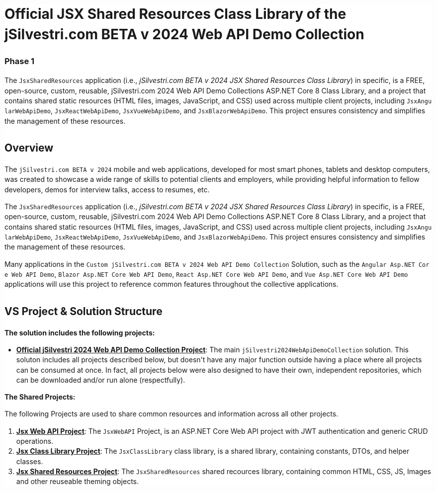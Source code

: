 # Official JSX Shared Resources Class Library of the jSilvestri.com BETA v 2024 Web API Demo Collection
### Phase 1
The `JsxSharedResources` application (i.e., _jSilvestri.com BETA v 2024 JSX Shared Resources Class Library_) in specific, is a FREE, open-source, custom, reusable, jSilvestri.com 2024 Web API Demo Collections ASP.NET Core 8 Class Library, and a project that contains shared static resources (HTML files, images, JavaScript, and CSS) used across multiple client projects, including `JsxAngularWebApiDemo`, `JsxReactWebApiDemo`, `JsxVueWebApiDemo`, and `JsxBlazorWebApiDemo`. This project ensures consistency and simplifies the management of these resources.

## Overview

The `jSilvestri.com BETA v 2024` mobile and web applications, developed for most smart phones, tablets and desktop computers, was created to showcase a wide range of skills to potential clients and employers, while providing helpful information to fellow developers, demos for interview talks, access to resumes, etc.

The `JsxSharedResources` application (i.e., _jSilvestri.com BETA v 2024 JSX Shared Resources Class Library_) in specific, is a FREE, open-source, custom, reusable, jSilvestri.com 2024 Web API Demo Collections ASP.NET Core 8 Class Library, and a project that contains shared static resources (HTML files, images, JavaScript, and CSS) used across multiple client projects, including `JsxAngularWebApiDemo`, `JsxReactWebApiDemo`, `JsxVueWebApiDemo`, and `JsxBlazorWebApiDemo`. This project ensures consistency and simplifies the management of these resources.

Many applications in the `Custom jSilvestri.com BETA v 2024 Web API Demo Collection` Solution, such as the `Angular Asp.NET Core Web API Demo`, `Blazor Asp.NET Core Web API Demo`, `React Asp.NET Core Web API Demo`, and `Vue Asp.NET Core Web API Demo` applications will use this project to reference common features throughout the collective applications.

## VS Project & Solution Structure

**The solution includes the following projects:**

- **[Official jSilvestri 2024 Web API Demo Collection Project](https://github.com/JasonSilvestri/jSilvestri2024WebApiDemoCollection)**: The main `jSilvestri2024WebApiDemoCollection` solution. This soluton includes all projects described below, but doesn't have any major function outside having a place where all projects can be consumed at once. In fact, all projects below were also designed to have their own, independent repositories, which can be downloaded and/or run alone (respectfully).

**The Shared Projects:**

The following Projects are used to share common resources and information across all other projects.

1. **[Jsx Web API Project](https://github.com/JasonSilvestri/JsxWebApi)**: The `JsxWebAPI` Project, is an ASP.NET Core Web API project with JWT authentication and generic CRUD operations.
2. **[Jsx Class Library Project](https://github.com/JasonSilvestri/JsxClassLibrary)**: The `JsxClassLibrary` class library, is a shared library, containing constants, DTOs, and helper classes. 
3. **[Jsx Shared Resources Project](https://github.com/JasonSilvestri/JsxSharedResources)**: The `JsxSharedResources` shared recources library, containing common HTML, CSS, JS, Images and other reuseable theming objects.
